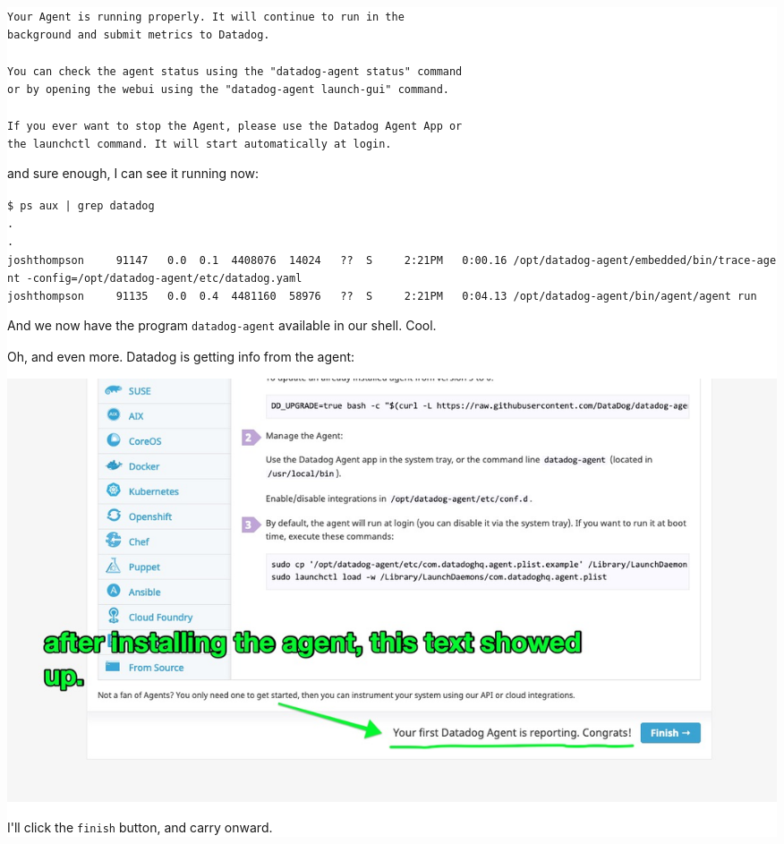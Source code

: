 ```
Your Agent is running properly. It will continue to run in the
background and submit metrics to Datadog.

You can check the agent status using the "datadog-agent status" command
or by opening the webui using the "datadog-agent launch-gui" command.

If you ever want to stop the Agent, please use the Datadog Agent App or
the launchctl command. It will start automatically at login.
```

and sure enough, I can see it running now:

```
$ ps aux | grep datadog
.
.
joshthompson     91147   0.0  0.1  4408076  14024   ??  S     2:21PM   0:00.16 /opt/datadog-agent/embedded/bin/trace-agent -config=/opt/datadog-agent/etc/datadog.yaml
joshthompson     91135   0.0  0.4  4481160  58976   ??  S     2:21PM   0:04.13 /opt/datadog-agent/bin/agent/agent run
```

And we now have the program `datadog-agent` available in our shell. Cool.

Oh, and even more. Datadog is getting info from the agent:

![agent is reporting](/images/2019-07-20-datadog_03.jpg)

I'll click the `finish` button, and carry onward.
